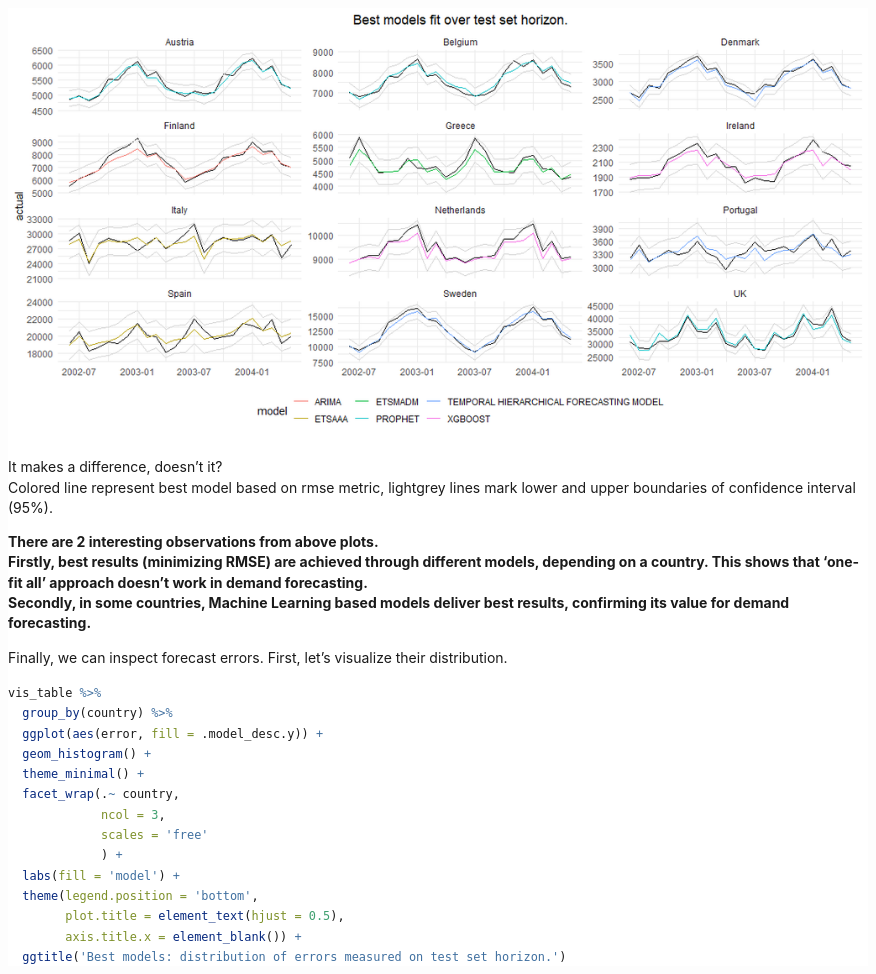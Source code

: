 ![](Scalable_Demand_Forecasting_files/figure-gfm/unnamed-chunk-27-1.png)

It makes a difference, doesn’t it? <br/> Colored line represent best
model based on rmse metric, lightgrey lines mark lower and upper
boundaries of confidence interval (95%). <br/>

**There are 2 interesting observations from above plots.**<br/>
**Firstly, best results (minimizing RMSE) are achieved through different
models, depending on a country. This shows that ‘one-fit all’ approach
doesn’t work in demand forecasting.**<br/> **Secondly, in some
countries, Machine Learning based models deliver best results,
confirming its value for demand forecasting.**

Finally, we can inspect forecast errors. First, let’s visualize their
distribution.

``` r
vis_table %>%
  group_by(country) %>%
  ggplot(aes(error, fill = .model_desc.y)) +
  geom_histogram() +
  theme_minimal() +
  facet_wrap(.~ country, 
             ncol = 3, 
             scales = 'free'
             ) +
  labs(fill = 'model') +
  theme(legend.position = 'bottom', 
        plot.title = element_text(hjust = 0.5),
        axis.title.x = element_blank()) +
  ggtitle('Best models: distribution of errors measured on test set horizon.')
```
